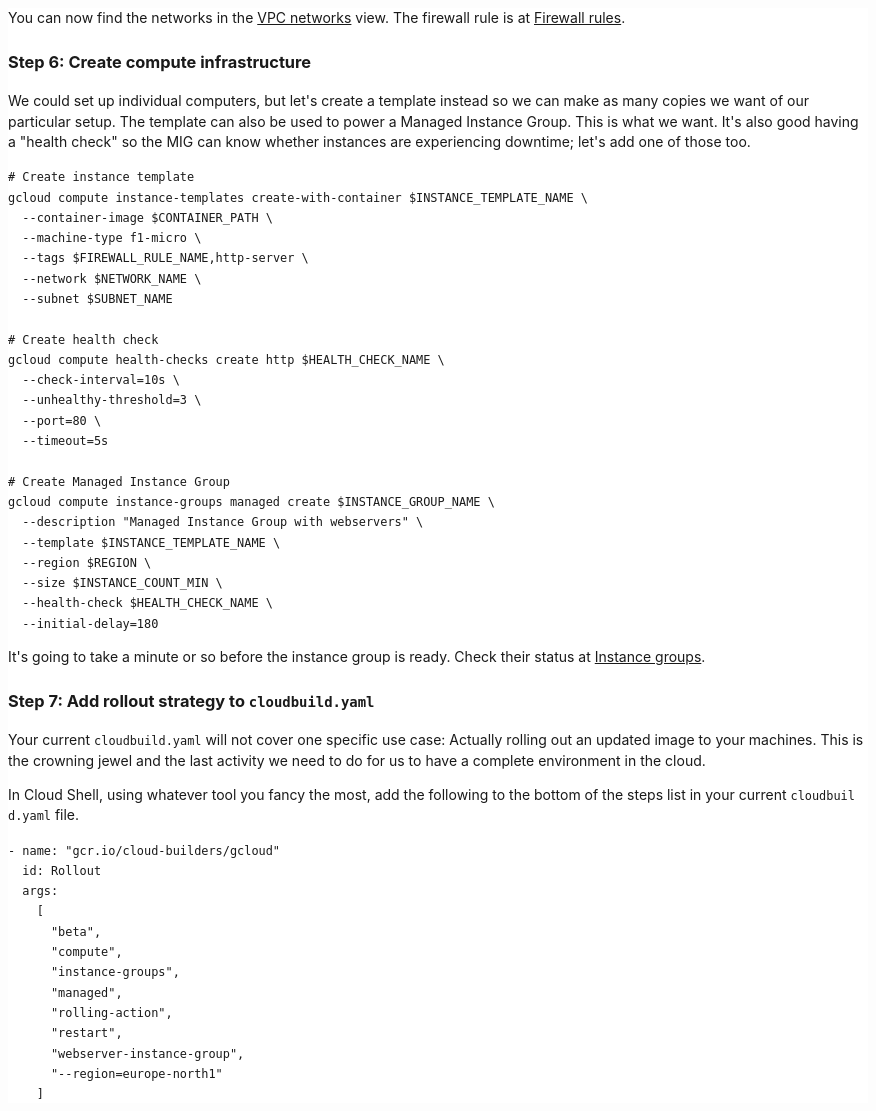 You can now find the networks in the [VPC networks](https://console.cloud.google.com/networking/networks/list) view. The firewall rule is at [Firewall rules](https://console.cloud.google.com/networking/firewalls/list).

### Step 6: Create compute infrastructure

We could set up individual computers, but let's create a template instead so we can make as many copies we want of our particular setup. The template can also be used to power a Managed Instance Group. This is what we want. It's also good having a "health check" so the MIG can know whether instances are experiencing downtime; let's add one of those too.

```
# Create instance template
gcloud compute instance-templates create-with-container $INSTANCE_TEMPLATE_NAME \
  --container-image $CONTAINER_PATH \
  --machine-type f1-micro \
  --tags $FIREWALL_RULE_NAME,http-server \
  --network $NETWORK_NAME \
  --subnet $SUBNET_NAME

# Create health check
gcloud compute health-checks create http $HEALTH_CHECK_NAME \
  --check-interval=10s \
  --unhealthy-threshold=3 \
  --port=80 \
  --timeout=5s

# Create Managed Instance Group
gcloud compute instance-groups managed create $INSTANCE_GROUP_NAME \
  --description "Managed Instance Group with webservers" \
  --template $INSTANCE_TEMPLATE_NAME \
  --region $REGION \
  --size $INSTANCE_COUNT_MIN \
  --health-check $HEALTH_CHECK_NAME \
  --initial-delay=180
```

It's going to take a minute or so before the instance group is ready. Check their status at [Instance groups](https://console.cloud.google.com/compute/instanceGroups/list).

### Step 7: Add rollout strategy to `cloudbuild.yaml`

Your current `cloudbuild.yaml` will not cover one specific use case: Actually rolling out an updated image to your machines. This is the crowning jewel and the last activity we need to do for us to have a complete environment in the cloud.

In Cloud Shell, using whatever tool you fancy the most, add the following to the bottom of the steps list in your current `cloudbuild.yaml` file.

```
- name: "gcr.io/cloud-builders/gcloud"
  id: Rollout
  args:
    [
      "beta",
      "compute",
      "instance-groups",
      "managed",
      "rolling-action",
      "restart",
      "webserver-instance-group",
      "--region=europe-north1"
    ]
```

